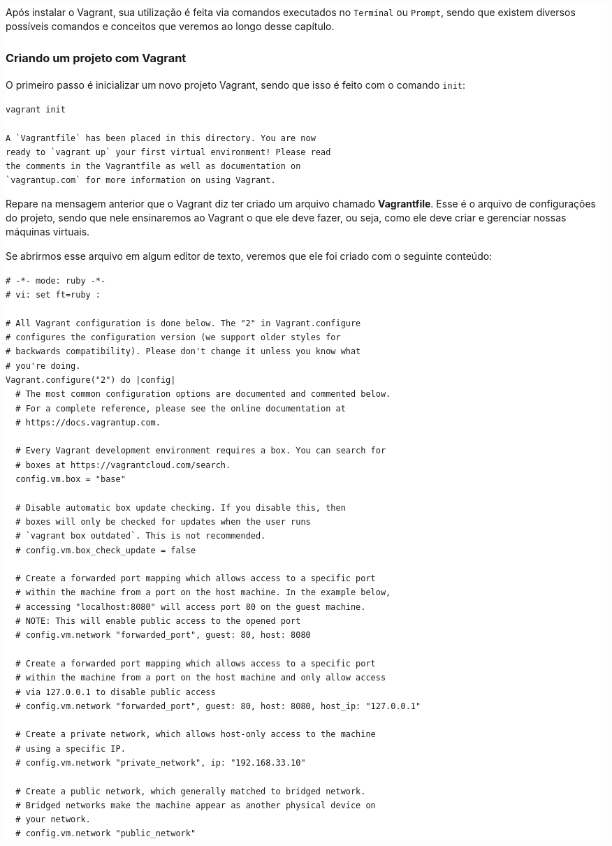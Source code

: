 Após instalar o Vagrant, sua utilização é feita via comandos executados no `Terminal` ou `Prompt`, sendo que existem diversos possíveis comandos e conceitos que veremos ao longo desse capítulo.

### Criando um projeto com Vagrant

O primeiro passo é inicializar um novo projeto Vagrant, sendo que isso é feito com o comando `init`:

```
vagrant init

A `Vagrantfile` has been placed in this directory. You are now
ready to `vagrant up` your first virtual environment! Please read
the comments in the Vagrantfile as well as documentation on
`vagrantup.com` for more information on using Vagrant.
```

Repare na mensagem anterior que o Vagrant diz ter criado um arquivo chamado **Vagrantfile**. Esse é o arquivo de configurações do projeto, sendo que nele ensinaremos ao Vagrant o que ele deve fazer, ou seja, como ele deve criar e gerenciar nossas máquinas virtuais.

Se abrirmos esse arquivo em algum editor de texto, veremos que ele foi criado com o seguinte conteúdo:

```
# -*- mode: ruby -*-
# vi: set ft=ruby :

# All Vagrant configuration is done below. The "2" in Vagrant.configure
# configures the configuration version (we support older styles for
# backwards compatibility). Please don't change it unless you know what
# you're doing.
Vagrant.configure("2") do |config|
  # The most common configuration options are documented and commented below.
  # For a complete reference, please see the online documentation at
  # https://docs.vagrantup.com.

  # Every Vagrant development environment requires a box. You can search for
  # boxes at https://vagrantcloud.com/search.
  config.vm.box = "base"

  # Disable automatic box update checking. If you disable this, then
  # boxes will only be checked for updates when the user runs
  # `vagrant box outdated`. This is not recommended.
  # config.vm.box_check_update = false

  # Create a forwarded port mapping which allows access to a specific port
  # within the machine from a port on the host machine. In the example below,
  # accessing "localhost:8080" will access port 80 on the guest machine.
  # NOTE: This will enable public access to the opened port
  # config.vm.network "forwarded_port", guest: 80, host: 8080

  # Create a forwarded port mapping which allows access to a specific port
  # within the machine from a port on the host machine and only allow access
  # via 127.0.0.1 to disable public access
  # config.vm.network "forwarded_port", guest: 80, host: 8080, host_ip: "127.0.0.1"

  # Create a private network, which allows host-only access to the machine
  # using a specific IP.
  # config.vm.network "private_network", ip: "192.168.33.10"

  # Create a public network, which generally matched to bridged network.
  # Bridged networks make the machine appear as another physical device on
  # your network.
  # config.vm.network "public_network"

```